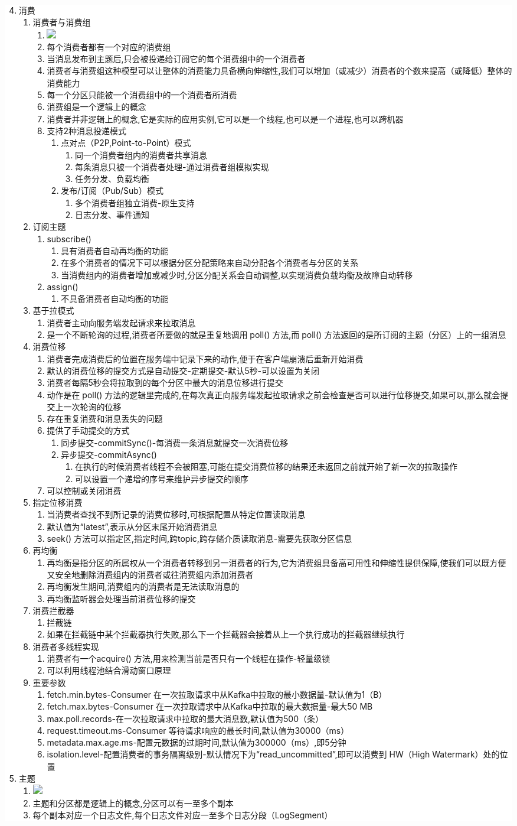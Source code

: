 4. 消费
   1. 消费者与消费组
      1. ![](https://pic1.imgdb.cn/item/67878022d0e0a243d4f48504.png)
      2. 每个消费者都有一个对应的消费组
      3. 当消息发布到主题后,只会被投递给订阅它的每个消费组中的一个消费者
      4. 消费者与消费组这种模型可以让整体的消费能力具备横向伸缩性,我们可以增加（或减少）消费者的个数来提高（或降低）整体的消费能力
      5. 每一个分区只能被一个消费组中的一个消费者所消费
      6. 消费组是一个逻辑上的概念
      7. 消费者并非逻辑上的概念,它是实际的应用实例,它可以是一个线程,也可以是一个进程,也可以跨机器
      8. 支持2种消息投递模式
         1. 点对点（P2P,Point-to-Point）模式
            1. 同一个消费者组内的消费者共享消息
            2. 每条消息只被一个消费者处理-通过消费者组模拟实现
            3. 任务分发、负载均衡
         2. 发布/订阅（Pub/Sub）模式
            1. 多个消费者组独立消费-原生支持
            2. 日志分发、事件通知
   2. 订阅主题
      1. subscribe()
         1. 具有消费者自动再均衡的功能
         2. 在多个消费者的情况下可以根据分区分配策略来自动分配各个消费者与分区的关系
         3. 当消费组内的消费者增加或减少时,分区分配关系会自动调整,以实现消费负载均衡及故障自动转移
      2. assign()
         1. 不具备消费者自动均衡的功能
   3. 基于拉模式
      1. 消费者主动向服务端发起请求来拉取消息
      2. 是一个不断轮询的过程,消费者所要做的就是重复地调用 poll() 方法,而 poll() 方法返回的是所订阅的主题（分区）上的一组消息
   4. 消费位移
      1. 消费者完成消费后的位置在服务端中记录下来的动作,便于在客户端崩溃后重新开始消费
      2. 默认的消费位移的提交方式是自动提交-定期提交-默认5秒-可以设置为关闭
      3. 消费者每隔5秒会将拉取到的每个分区中最大的消息位移进行提交
      4. 动作是在 poll() 方法的逻辑里完成的,在每次真正向服务端发起拉取请求之前会检查是否可以进行位移提交,如果可以,那么就会提交上一次轮询的位移
      5. 存在重复消费和消息丢失的问题
      6. 提供了手动提交的方式
         1. 同步提交-commitSync()-每消费一条消息就提交一次消费位移
         2. 异步提交-commitAsync()
            1. 在执行的时候消费者线程不会被阻塞,可能在提交消费位移的结果还未返回之前就开始了新一次的拉取操作
            2. 可以设置一个递增的序号来维护异步提交的顺序
      7. 可以控制或关闭消费
   5. 指定位移消费
      1. 当消费者查找不到所记录的消费位移时,可根据配置从特定位置读取消息
      2. 默认值为“latest”,表示从分区末尾开始消费消息
      3. seek() 方法可以指定区,指定时间,跨topic,跨存储介质读取消息-需要先获取分区信息
   6. 再均衡
      1. 再均衡是指分区的所属权从一个消费者转移到另一消费者的行为,它为消费组具备高可用性和伸缩性提供保障,使我们可以既方便又安全地删除消费组内的消费者或往消费组内添加消费者
      2. 再均衡发生期间,消费组内的消费者是无法读取消息的
      3. 再均衡监听器会处理当前消费位移的提交
   7. 消费拦截器
      1. 拦截链
      2. 如果在拦截链中某个拦截器执行失败,那么下一个拦截器会接着从上一个执行成功的拦截器继续执行
   8. 消费者多线程实现
      1. 消费者有一个acquire() 方法,用来检测当前是否只有一个线程在操作-轻量级锁
      2. 可以利用线程池结合滑动窗口原理
   9. 重要参数
      1. fetch.min.bytes-Consumer 在一次拉取请求中从Kafka中拉取的最小数据量-默认值为1（B）
      2. fetch.max.bytes-Consumer 在一次拉取请求中从Kafka中拉取的最大数据量-最大50 MB
      3. max.poll.records-在一次拉取请求中拉取的最大消息数,默认值为500（条）
      4. request.timeout.ms-Consumer 等待请求响应的最长时间,默认值为30000（ms）
      5. metadata.max.age.ms-配置元数据的过期时间,默认值为300000（ms）,即5分钟
      6. isolation.level-配置消费者的事务隔离级别-默认情况下为“read_uncommitted”,即可以消费到 HW（High Watermark）处的位置
5. 主题
   1. ![](https://pic1.imgdb.cn/item/678788d2d0e0a243d4f48805.png)
   2. 主题和分区都是逻辑上的概念,分区可以有一至多个副本
   3. 每个副本对应一个日志文件,每个日志文件对应一至多个日志分段（LogSegment）